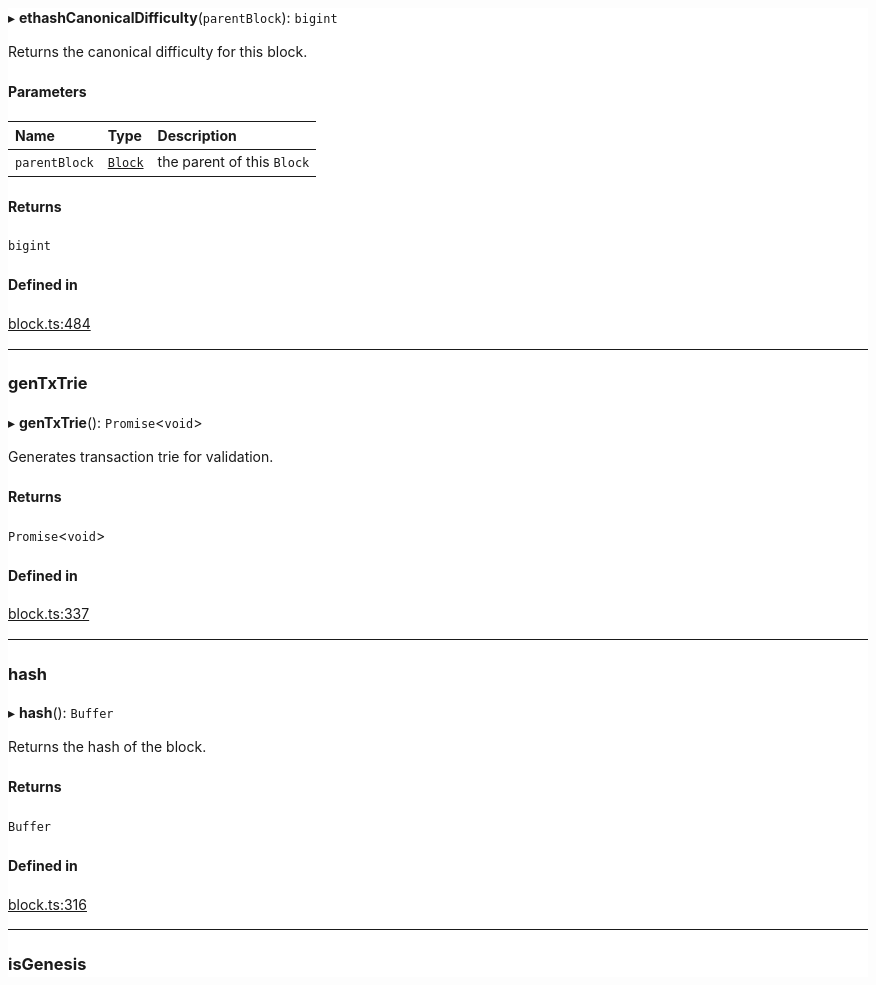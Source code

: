 ▸ **ethashCanonicalDifficulty**(`parentBlock`): `bigint`

Returns the canonical difficulty for this block.

#### Parameters

| Name | Type | Description |
| :------ | :------ | :------ |
| `parentBlock` | [`Block`](Block.md) | the parent of this `Block` |

#### Returns

`bigint`

#### Defined in

[block.ts:484](https://github.com/ethereumjs/ethereumjs-monorepo/blob/master/packages/block/src/block.ts#L484)

___

### genTxTrie

▸ **genTxTrie**(): `Promise`<`void`\>

Generates transaction trie for validation.

#### Returns

`Promise`<`void`\>

#### Defined in

[block.ts:337](https://github.com/ethereumjs/ethereumjs-monorepo/blob/master/packages/block/src/block.ts#L337)

___

### hash

▸ **hash**(): `Buffer`

Returns the hash of the block.

#### Returns

`Buffer`

#### Defined in

[block.ts:316](https://github.com/ethereumjs/ethereumjs-monorepo/blob/master/packages/block/src/block.ts#L316)

___

### isGenesis
